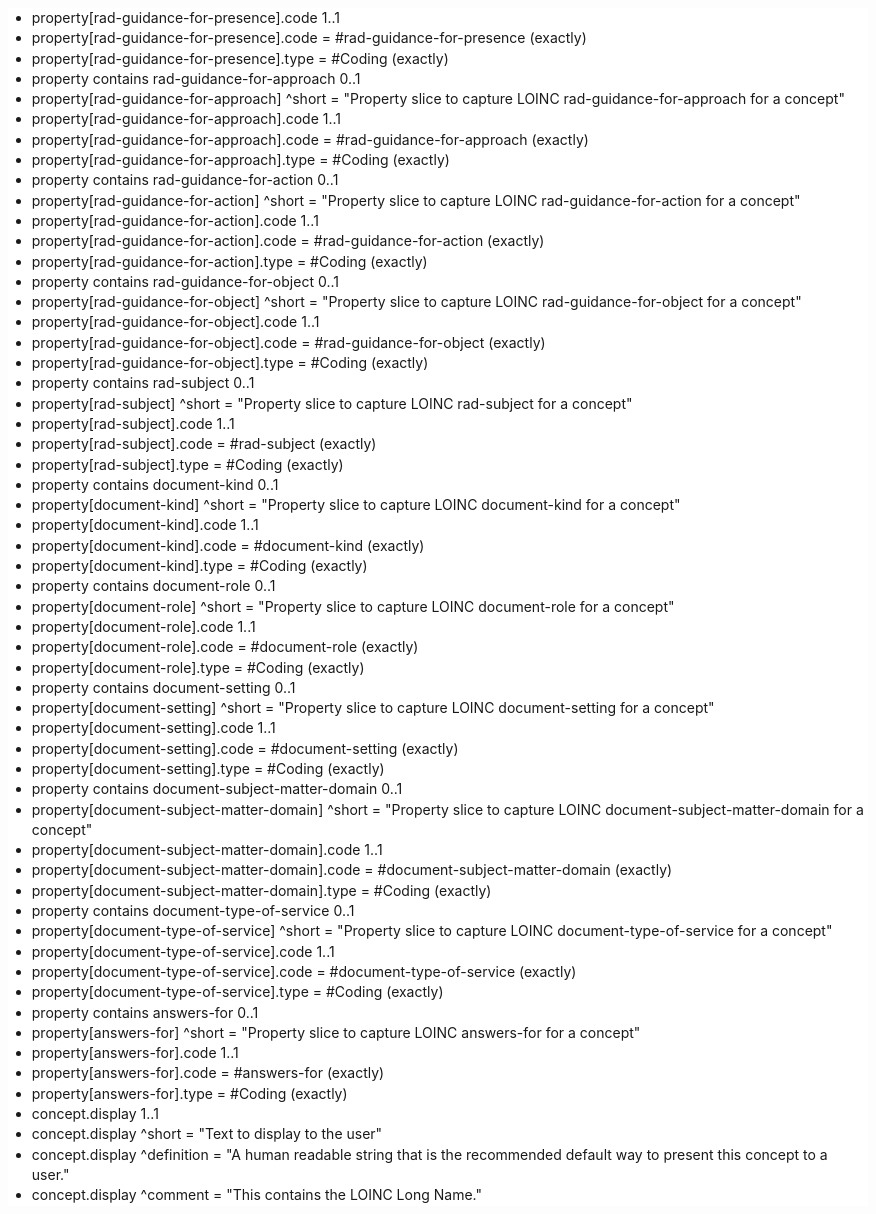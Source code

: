 * property[rad-guidance-for-presence].code 1..1
* property[rad-guidance-for-presence].code = #rad-guidance-for-presence (exactly)
* property[rad-guidance-for-presence].type = #Coding (exactly)
* property contains rad-guidance-for-approach 0..1
* property[rad-guidance-for-approach] ^short = "Property slice to capture LOINC rad-guidance-for-approach for a concept"
* property[rad-guidance-for-approach].code 1..1
* property[rad-guidance-for-approach].code = #rad-guidance-for-approach (exactly)
* property[rad-guidance-for-approach].type = #Coding (exactly)
* property contains rad-guidance-for-action 0..1
* property[rad-guidance-for-action] ^short = "Property slice to capture LOINC rad-guidance-for-action for a concept"
* property[rad-guidance-for-action].code 1..1
* property[rad-guidance-for-action].code = #rad-guidance-for-action (exactly)
* property[rad-guidance-for-action].type = #Coding (exactly)
* property contains rad-guidance-for-object 0..1
* property[rad-guidance-for-object] ^short = "Property slice to capture LOINC rad-guidance-for-object for a concept"
* property[rad-guidance-for-object].code 1..1
* property[rad-guidance-for-object].code = #rad-guidance-for-object (exactly)
* property[rad-guidance-for-object].type = #Coding (exactly)
* property contains rad-subject 0..1
* property[rad-subject] ^short = "Property slice to capture LOINC rad-subject for a concept"
* property[rad-subject].code 1..1
* property[rad-subject].code = #rad-subject (exactly)
* property[rad-subject].type = #Coding (exactly)
* property contains document-kind 0..1
* property[document-kind] ^short = "Property slice to capture LOINC document-kind for a concept"
* property[document-kind].code 1..1
* property[document-kind].code = #document-kind (exactly)
* property[document-kind].type = #Coding (exactly)
* property contains document-role 0..1
* property[document-role] ^short = "Property slice to capture LOINC document-role for a concept"
* property[document-role].code 1..1
* property[document-role].code = #document-role (exactly)
* property[document-role].type = #Coding (exactly)
* property contains document-setting 0..1
* property[document-setting] ^short = "Property slice to capture LOINC document-setting for a concept"
* property[document-setting].code 1..1
* property[document-setting].code = #document-setting (exactly)
* property[document-setting].type = #Coding (exactly)
* property contains document-subject-matter-domain 0..1
* property[document-subject-matter-domain] ^short = "Property slice to capture LOINC document-subject-matter-domain for a concept"
* property[document-subject-matter-domain].code 1..1
* property[document-subject-matter-domain].code = #document-subject-matter-domain (exactly)
* property[document-subject-matter-domain].type = #Coding (exactly)
* property contains document-type-of-service 0..1
* property[document-type-of-service] ^short = "Property slice to capture LOINC document-type-of-service for a concept"
* property[document-type-of-service].code 1..1
* property[document-type-of-service].code = #document-type-of-service (exactly)
* property[document-type-of-service].type = #Coding (exactly)
* property contains answers-for 0..1
* property[answers-for] ^short = "Property slice to capture LOINC answers-for for a concept"
* property[answers-for].code 1..1
* property[answers-for].code = #answers-for (exactly)
* property[answers-for].type = #Coding (exactly)
* concept.display 1..1
* concept.display ^short = "Text to display to the user"
* concept.display ^definition = "A human readable string that is the recommended default way to present this concept to a user."
* concept.display ^comment = "This contains the LOINC Long Name."